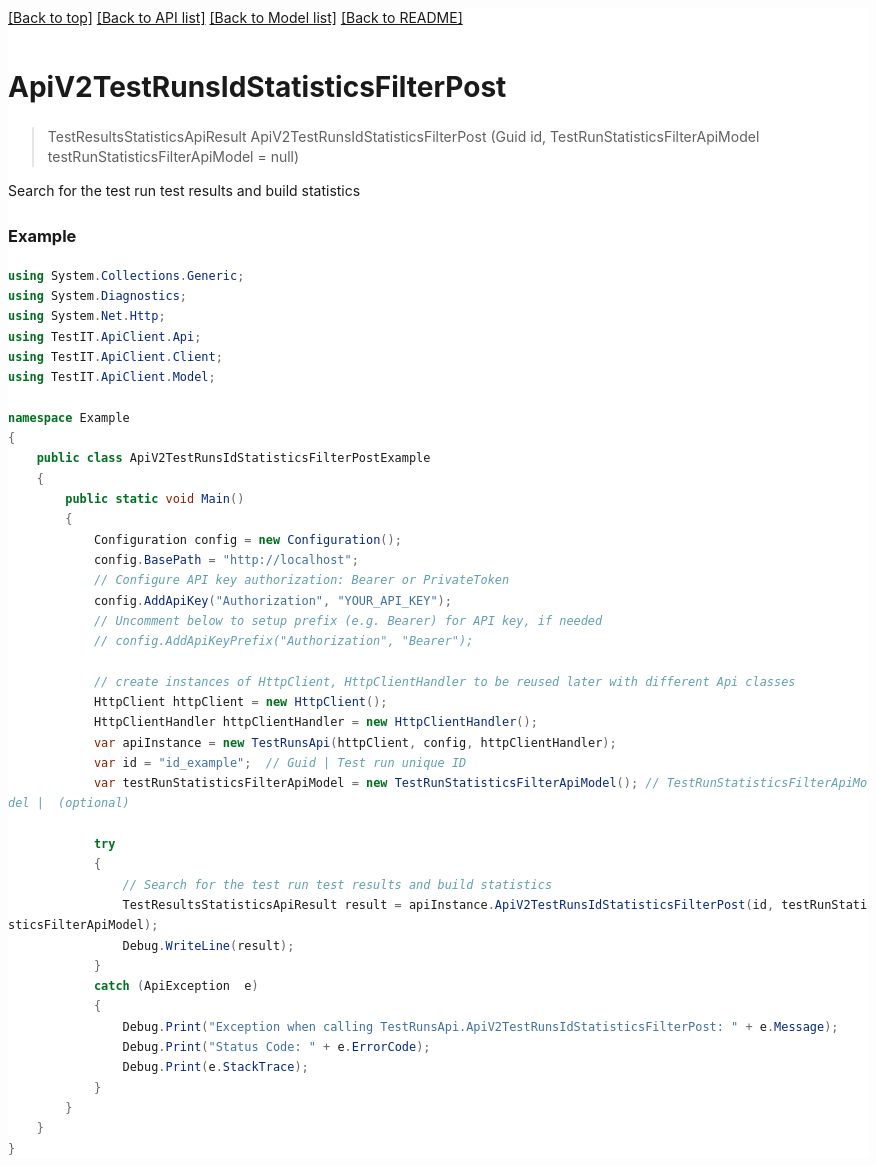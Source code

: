 [[Back to top]](#) [[Back to API list]](../README.md#documentation-for-api-endpoints) [[Back to Model list]](../README.md#documentation-for-models) [[Back to README]](../README.md)

<a id="apiv2testrunsidstatisticsfilterpost"></a>
# **ApiV2TestRunsIdStatisticsFilterPost**
> TestResultsStatisticsApiResult ApiV2TestRunsIdStatisticsFilterPost (Guid id, TestRunStatisticsFilterApiModel testRunStatisticsFilterApiModel = null)

Search for the test run test results and build statistics

### Example
```csharp
using System.Collections.Generic;
using System.Diagnostics;
using System.Net.Http;
using TestIT.ApiClient.Api;
using TestIT.ApiClient.Client;
using TestIT.ApiClient.Model;

namespace Example
{
    public class ApiV2TestRunsIdStatisticsFilterPostExample
    {
        public static void Main()
        {
            Configuration config = new Configuration();
            config.BasePath = "http://localhost";
            // Configure API key authorization: Bearer or PrivateToken
            config.AddApiKey("Authorization", "YOUR_API_KEY");
            // Uncomment below to setup prefix (e.g. Bearer) for API key, if needed
            // config.AddApiKeyPrefix("Authorization", "Bearer");

            // create instances of HttpClient, HttpClientHandler to be reused later with different Api classes
            HttpClient httpClient = new HttpClient();
            HttpClientHandler httpClientHandler = new HttpClientHandler();
            var apiInstance = new TestRunsApi(httpClient, config, httpClientHandler);
            var id = "id_example";  // Guid | Test run unique ID
            var testRunStatisticsFilterApiModel = new TestRunStatisticsFilterApiModel(); // TestRunStatisticsFilterApiModel |  (optional) 

            try
            {
                // Search for the test run test results and build statistics
                TestResultsStatisticsApiResult result = apiInstance.ApiV2TestRunsIdStatisticsFilterPost(id, testRunStatisticsFilterApiModel);
                Debug.WriteLine(result);
            }
            catch (ApiException  e)
            {
                Debug.Print("Exception when calling TestRunsApi.ApiV2TestRunsIdStatisticsFilterPost: " + e.Message);
                Debug.Print("Status Code: " + e.ErrorCode);
                Debug.Print(e.StackTrace);
            }
        }
    }
}
```
